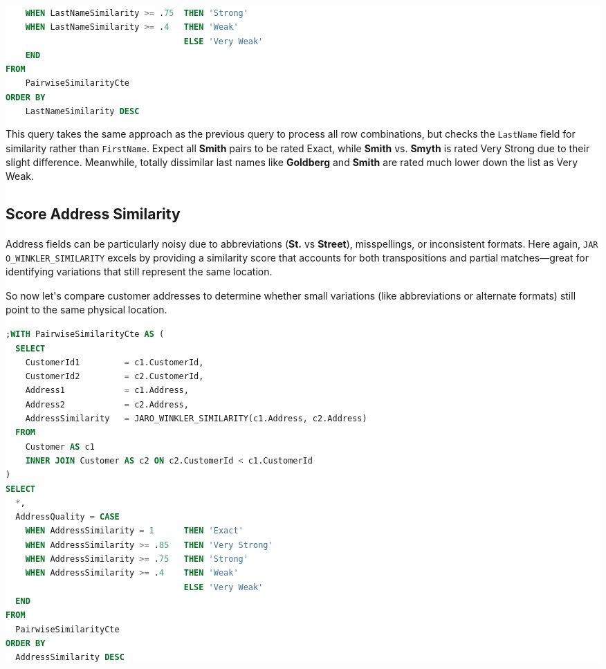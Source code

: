 ```sql
    WHEN LastNameSimilarity >= .75  THEN 'Strong'
    WHEN LastNameSimilarity >= .4   THEN 'Weak'
                                    ELSE 'Very Weak'
    END
FROM
    PairwiseSimilarityCte
ORDER BY
    LastNameSimilarity DESC
```

This query takes the same approach as the previous query to process all row combinations, but checks the `LastName` field for similarity rather than `FirstName`. Expect all **Smith** pairs to be rated Exact, while **Smith** vs. **Smyth** is rated Very Strong due to their slight difference. Meanwhile, totally dissimilar last names like **Goldberg** and **Smith** are rated much lower down the list as Very Weak.

## Score Address Similarity

Address fields can be particularly noisy due to abbreviations (**St.** vs **Street**), misspellings, or inconsistent formats. Here again, `JARO_WINKLER_SIMILARITY` excels by providing a similarity score that accounts for both transpositions and partial matches—great for identifying variations that still represent the same location.

So now let's compare customer addresses to determine whether small variations (like abbreviations or alternate formats) still point to the same physical location.

```sql
;WITH PairwiseSimilarityCte AS (
  SELECT
    CustomerId1         = c1.CustomerId,
    CustomerId2         = c2.CustomerId,
    Address1            = c1.Address,
    Address2            = c2.Address,
    AddressSimilarity   = JARO_WINKLER_SIMILARITY(c1.Address, c2.Address)
  FROM
    Customer AS c1
    INNER JOIN Customer AS c2 ON c2.CustomerId < c1.CustomerId
)
SELECT
  *,
  AddressQuality = CASE
    WHEN AddressSimilarity = 1      THEN 'Exact'
    WHEN AddressSimilarity >= .85   THEN 'Very Strong'
    WHEN AddressSimilarity >= .75   THEN 'Strong'
    WHEN AddressSimilarity >= .4    THEN 'Weak'
                                    ELSE 'Very Weak'
  END
FROM
  PairwiseSimilarityCte
ORDER BY
  AddressSimilarity DESC
```
